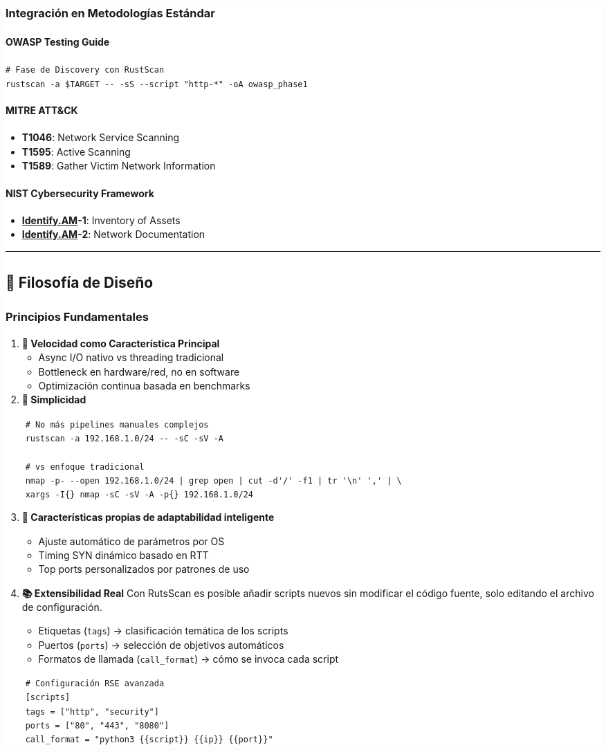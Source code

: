 ### Integración en Metodologías Estándar

#### OWASP Testing Guide

```
# Fase de Discovery con RustScan
rustscan -a $TARGET -- -sS --script "http-*" -oA owasp_phase1
```

#### MITRE ATT&CK
- **T1046**: Network Service Scanning
- **T1595**: Active Scanning
- **T1589**: Gather Victim Network Information

#### NIST Cybersecurity Framework
- **[Identify.AM](https://identify.am/)-1**: Inventory of Assets
- **[Identify.AM](https://identify.am/)-2**: Network Documentation
    

---

<a id="filosofía-de-diseño"></a>
## 🎨 Filosofía de Diseño

### Principios Fundamentales

1. **🚀 Velocidad como Característica Principal**
    - Async I/O nativo vs threading tradicional
    - Bottleneck en hardware/red, no en software
    - Optimización continua basada en benchmarks
2. **🔧 Simplicidad**
    
```
    # No más pipelines manuales complejos
    rustscan -a 192.168.1.0/24 -- -sC -sV -A
    
    # vs enfoque tradicional
    nmap -p- --open 192.168.1.0/24 | grep open | cut -d'/' -f1 | tr '\n' ',' | \
    xargs -I{} nmap -sC -sV -A -p{} 192.168.1.0/24
```
    
3. **🌊 Características propias de adaptabilidad inteligente**
    - Ajuste automático de parámetros por OS
    - Timing SYN dinámico basado en RTT
    - Top ports personalizados por patrones de uso
        
4. **📚 Extensibilidad Real**
   Con RutsScan es posible añadir scripts nuevos sin modificar el código fuente, solo editando el archivo de configuración.
   - Etiquetas (`tags`) → clasificación temática de los scripts
   - Puertos (`ports`) → selección de objetivos automáticos
   - Formatos de llamada (`call_format`) → cómo se invoca cada script
```
    # Configuración RSE avanzada
    [scripts]
    tags = ["http", "security"]
    ports = ["80", "443", "8080"]
    call_format = "python3 {{script}} {{ip}} {{port}}"
```
    